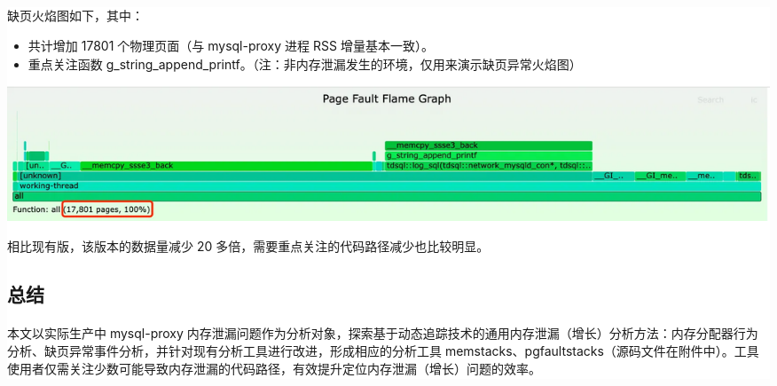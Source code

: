缺页火焰图如下，其中：

- 共计增加 17801 个物理页面（与 mysql-proxy 进程 RSS 增量基本一致）。
- 重点关注函数 g_string_append_printf。（注：非内存泄漏发生的环境，仅用来演示缺页异常火焰图）

![mysql_proxy_pagefaults_new](images/mysql_proxy_pagefaults_new.webp)

相比现有版，该版本的数据量减少 20 多倍，需要重点关注的代码路径减少也比较明显。

## 总结

本文以实际生产中 mysql-proxy 内存泄漏问题作为分析对象，探索基于动态追踪技术的通用内存泄漏（增长）分析方法：内存分配器行为分析、缺页异常事件分析，并针对现有分析工具进行改进，形成相应的分析工具 memstacks、pgfaultstacks（源码文件在附件中）。工具使用者仅需关注少数可能导致内存泄漏的代码路径，有效提升定位内存泄漏（增长）问题的效率。
